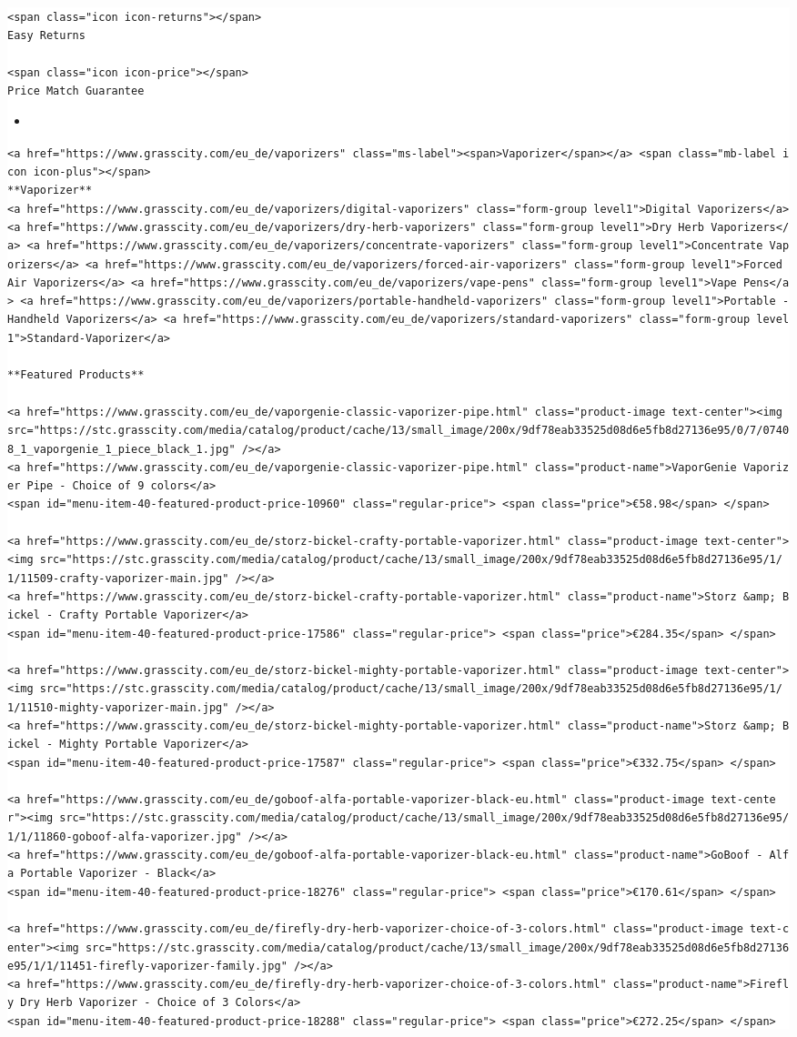     <span class="icon icon-returns"></span>
    Easy Returns

    <span class="icon icon-price"></span>
    Price Match Guarantee

-   

    <a href="https://www.grasscity.com/eu_de/vaporizers" class="ms-label"><span>Vaporizer</span></a> <span class="mb-label icon icon-plus"></span>
    **Vaporizer**
    <a href="https://www.grasscity.com/eu_de/vaporizers/digital-vaporizers" class="form-group level1">Digital Vaporizers</a> <a href="https://www.grasscity.com/eu_de/vaporizers/dry-herb-vaporizers" class="form-group level1">Dry Herb Vaporizers</a> <a href="https://www.grasscity.com/eu_de/vaporizers/concentrate-vaporizers" class="form-group level1">Concentrate Vaporizers</a> <a href="https://www.grasscity.com/eu_de/vaporizers/forced-air-vaporizers" class="form-group level1">Forced Air Vaporizers</a> <a href="https://www.grasscity.com/eu_de/vaporizers/vape-pens" class="form-group level1">Vape Pens</a> <a href="https://www.grasscity.com/eu_de/vaporizers/portable-handheld-vaporizers" class="form-group level1">Portable - Handheld Vaporizers</a> <a href="https://www.grasscity.com/eu_de/vaporizers/standard-vaporizers" class="form-group level1">Standard-Vaporizer</a>

    **Featured Products**

    <a href="https://www.grasscity.com/eu_de/vaporgenie-classic-vaporizer-pipe.html" class="product-image text-center"><img src="https://stc.grasscity.com/media/catalog/product/cache/13/small_image/200x/9df78eab33525d08d6e5fb8d27136e95/0/7/07408_1_vaporgenie_1_piece_black_1.jpg" /></a>
    <a href="https://www.grasscity.com/eu_de/vaporgenie-classic-vaporizer-pipe.html" class="product-name">VaporGenie Vaporizer Pipe - Choice of 9 colors</a>
    <span id="menu-item-40-featured-product-price-10960" class="regular-price"> <span class="price">€58.98</span> </span>

    <a href="https://www.grasscity.com/eu_de/storz-bickel-crafty-portable-vaporizer.html" class="product-image text-center"><img src="https://stc.grasscity.com/media/catalog/product/cache/13/small_image/200x/9df78eab33525d08d6e5fb8d27136e95/1/1/11509-crafty-vaporizer-main.jpg" /></a>
    <a href="https://www.grasscity.com/eu_de/storz-bickel-crafty-portable-vaporizer.html" class="product-name">Storz &amp; Bickel - Crafty Portable Vaporizer</a>
    <span id="menu-item-40-featured-product-price-17586" class="regular-price"> <span class="price">€284.35</span> </span>

    <a href="https://www.grasscity.com/eu_de/storz-bickel-mighty-portable-vaporizer.html" class="product-image text-center"><img src="https://stc.grasscity.com/media/catalog/product/cache/13/small_image/200x/9df78eab33525d08d6e5fb8d27136e95/1/1/11510-mighty-vaporizer-main.jpg" /></a>
    <a href="https://www.grasscity.com/eu_de/storz-bickel-mighty-portable-vaporizer.html" class="product-name">Storz &amp; Bickel - Mighty Portable Vaporizer</a>
    <span id="menu-item-40-featured-product-price-17587" class="regular-price"> <span class="price">€332.75</span> </span>

    <a href="https://www.grasscity.com/eu_de/goboof-alfa-portable-vaporizer-black-eu.html" class="product-image text-center"><img src="https://stc.grasscity.com/media/catalog/product/cache/13/small_image/200x/9df78eab33525d08d6e5fb8d27136e95/1/1/11860-goboof-alfa-vaporizer.jpg" /></a>
    <a href="https://www.grasscity.com/eu_de/goboof-alfa-portable-vaporizer-black-eu.html" class="product-name">GoBoof - Alfa Portable Vaporizer - Black</a>
    <span id="menu-item-40-featured-product-price-18276" class="regular-price"> <span class="price">€170.61</span> </span>

    <a href="https://www.grasscity.com/eu_de/firefly-dry-herb-vaporizer-choice-of-3-colors.html" class="product-image text-center"><img src="https://stc.grasscity.com/media/catalog/product/cache/13/small_image/200x/9df78eab33525d08d6e5fb8d27136e95/1/1/11451-firefly-vaporizer-family.jpg" /></a>
    <a href="https://www.grasscity.com/eu_de/firefly-dry-herb-vaporizer-choice-of-3-colors.html" class="product-name">Firefly Dry Herb Vaporizer - Choice of 3 Colors</a>
    <span id="menu-item-40-featured-product-price-18288" class="regular-price"> <span class="price">€272.25</span> </span>
